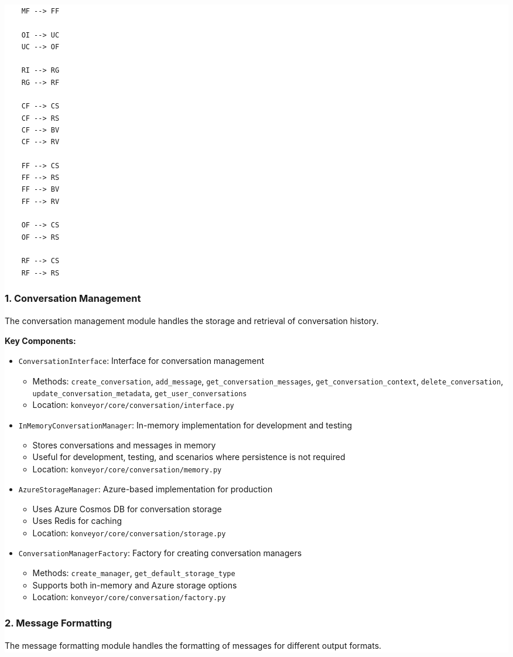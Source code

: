 ```mermaid
    MF --> FF
    
    OI --> UC
    UC --> OF
    
    RI --> RG
    RG --> RF
    
    CF --> CS
    CF --> RS
    CF --> BV
    CF --> RV
    
    FF --> CS
    FF --> RS
    FF --> BV
    FF --> RV
    
    OF --> CS
    OF --> RS
    
    RF --> CS
    RF --> RS
```

### 1. Conversation Management

The conversation management module handles the storage and retrieval of conversation history.

**Key Components:**
- `ConversationInterface`: Interface for conversation management
  - Methods: `create_conversation`, `add_message`, `get_conversation_messages`, `get_conversation_context`, `delete_conversation`, `update_conversation_metadata`, `get_user_conversations`
  - Location: `konveyor/core/conversation/interface.py`

- `InMemoryConversationManager`: In-memory implementation for development and testing
  - Stores conversations and messages in memory
  - Useful for development, testing, and scenarios where persistence is not required
  - Location: `konveyor/core/conversation/memory.py`

- `AzureStorageManager`: Azure-based implementation for production
  - Uses Azure Cosmos DB for conversation storage
  - Uses Redis for caching
  - Location: `konveyor/core/conversation/storage.py`

- `ConversationManagerFactory`: Factory for creating conversation managers
  - Methods: `create_manager`, `get_default_storage_type`
  - Supports both in-memory and Azure storage options
  - Location: `konveyor/core/conversation/factory.py`

### 2. Message Formatting

The message formatting module handles the formatting of messages for different output formats.
